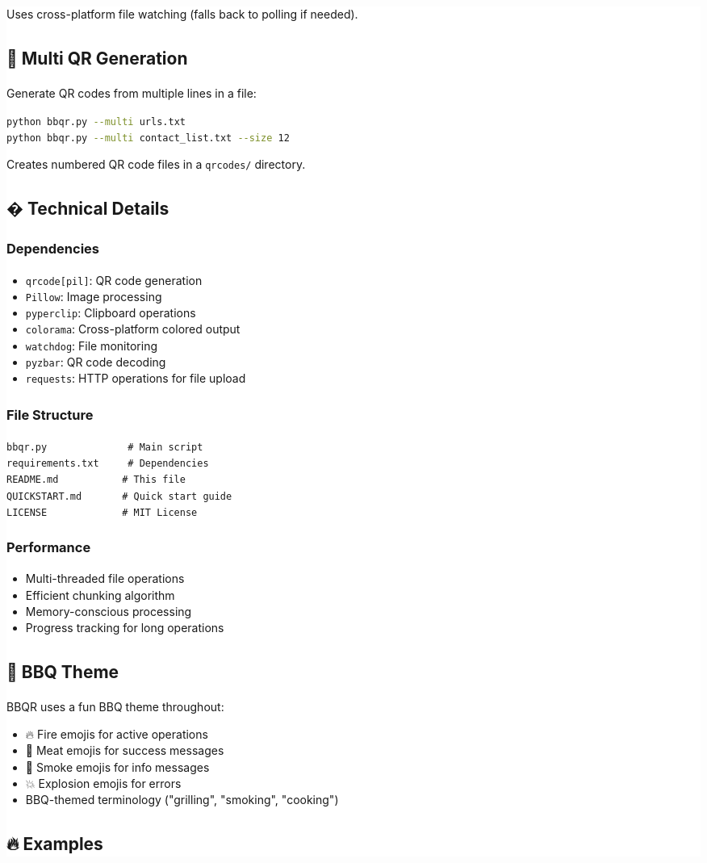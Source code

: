 Uses cross-platform file watching (falls back to polling if needed).

## 📂 Multi QR Generation

Generate QR codes from multiple lines in a file:

```bash
python bbqr.py --multi urls.txt
python bbqr.py --multi contact_list.txt --size 12
```

Creates numbered QR code files in a `qrcodes/` directory.

## � Technical Details

### Dependencies

- `qrcode[pil]`: QR code generation
- `Pillow`: Image processing
- `pyperclip`: Clipboard operations
- `colorama`: Cross-platform colored output
- `watchdog`: File monitoring
- `pyzbar`: QR code decoding
- `requests`: HTTP operations for file upload

### File Structure

```
bbqr.py              # Main script
requirements.txt     # Dependencies
README.md           # This file
QUICKSTART.md       # Quick start guide
LICENSE             # MIT License
```

### Performance

- Multi-threaded file operations
- Efficient chunking algorithm
- Memory-conscious processing
- Progress tracking for long operations

## 🎨 BBQ Theme

BBQR uses a fun BBQ theme throughout:

- 🔥 Fire emojis for active operations
- 🥩 Meat emojis for success messages
- 💨 Smoke emojis for info messages
- 💥 Explosion emojis for errors
- BBQ-themed terminology ("grilling", "smoking", "cooking")

## 🔥 Examples
